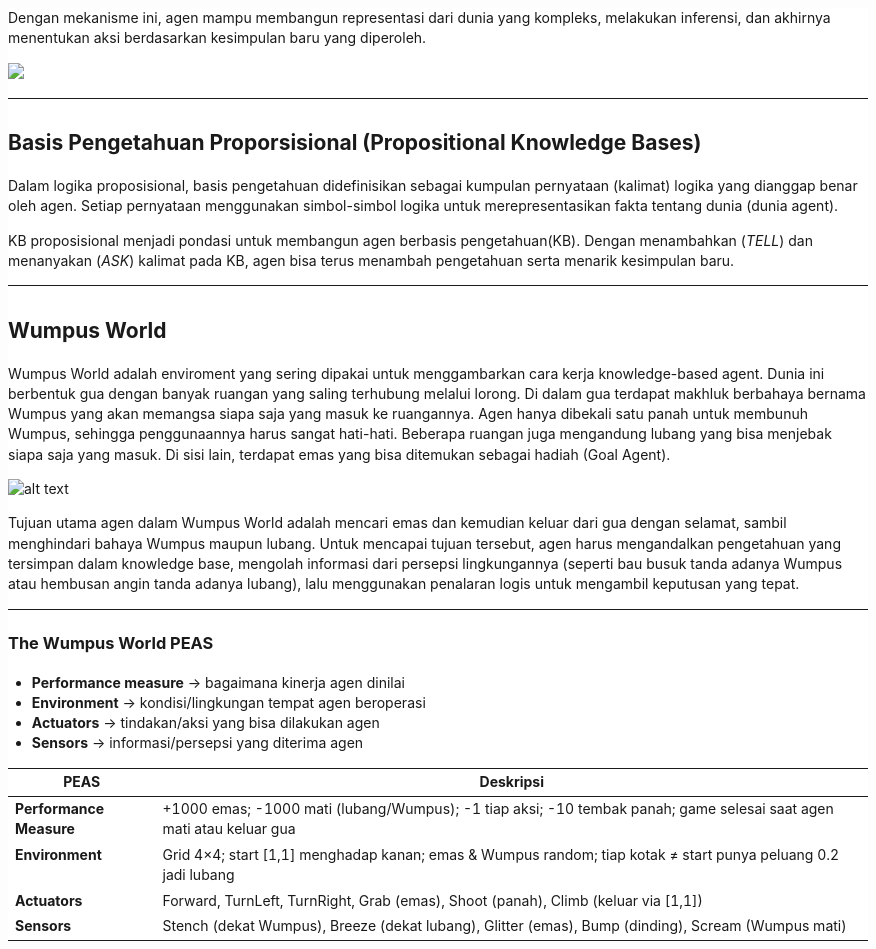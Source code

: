 Dengan mekanisme ini, agen mampu membangun representasi dari dunia yang kompleks, melakukan inferensi, dan akhirnya menentukan aksi berdasarkan kesimpulan baru yang diperoleh.

![](https://files.catbox.moe/zlbw8f.jpg)

---

## Basis Pengetahuan Proporsisional (Propositional Knowledge Bases)


Dalam logika proposisional, basis pengetahuan didefinisikan sebagai kumpulan pernyataan (kalimat) logika yang dianggap benar oleh agen. Setiap pernyataan menggunakan simbol-simbol logika untuk merepresentasikan fakta tentang dunia (dunia agent).

KB proposisional menjadi pondasi   untuk membangun agen berbasis pengetahuan(KB). Dengan menambahkan (*TELL*) dan menanyakan (*ASK*) kalimat pada KB, agen bisa terus menambah pengetahuan serta menarik kesimpulan baru.

---

## Wumpus World

Wumpus World adalah enviroment yang sering dipakai untuk menggambarkan cara kerja knowledge-based agent. Dunia ini berbentuk gua dengan banyak ruangan yang saling terhubung melalui lorong. Di dalam gua terdapat makhluk berbahaya bernama Wumpus yang akan memangsa siapa saja yang masuk ke ruangannya. Agen hanya dibekali satu panah untuk membunuh Wumpus, sehingga penggunaannya harus sangat hati-hati. Beberapa ruangan juga mengandung lubang  yang bisa menjebak siapa saja yang masuk. Di sisi lain, terdapat emas yang bisa ditemukan sebagai hadiah (Goal Agent).

![alt text](assets/wumpus.png)

Tujuan utama agen dalam Wumpus World adalah mencari emas dan kemudian keluar dari gua dengan selamat, sambil menghindari bahaya Wumpus maupun lubang. Untuk mencapai tujuan tersebut, agen harus mengandalkan pengetahuan yang tersimpan dalam knowledge base, mengolah informasi dari persepsi lingkungannya (seperti bau busuk tanda adanya Wumpus atau hembusan angin tanda adanya lubang), lalu menggunakan penalaran logis untuk mengambil keputusan yang tepat.

---


### The Wumpus World PEAS 
* **Performance measure** → bagaimana kinerja agen dinilai
* **Environment** → kondisi/lingkungan tempat agen beroperasi
* **Actuators** → tindakan/aksi yang bisa dilakukan agen
* **Sensors** → informasi/persepsi yang diterima agen

| **PEAS**                | **Deskripsi**                                                                                               |
| ----------------------- | ------------------------------------------------------------------------------------------------------------------- |
| **Performance Measure** | +1000 emas; -1000 mati (lubang/Wumpus); -1 tiap aksi; -10 tembak panah; game selesai saat agen mati atau keluar gua |
| **Environment**         | Grid 4×4; start \[1,1] menghadap kanan; emas & Wumpus random; tiap kotak ≠ start punya peluang 0.2 jadi lubang      |
| **Actuators**           | Forward, TurnLeft, TurnRight, Grab (emas), Shoot (panah), Climb (keluar via \[1,1])                                 |
| **Sensors**             | Stench (dekat Wumpus), Breeze (dekat lubang), Glitter (emas), Bump (dinding), Scream (Wumpus mati)                  |
